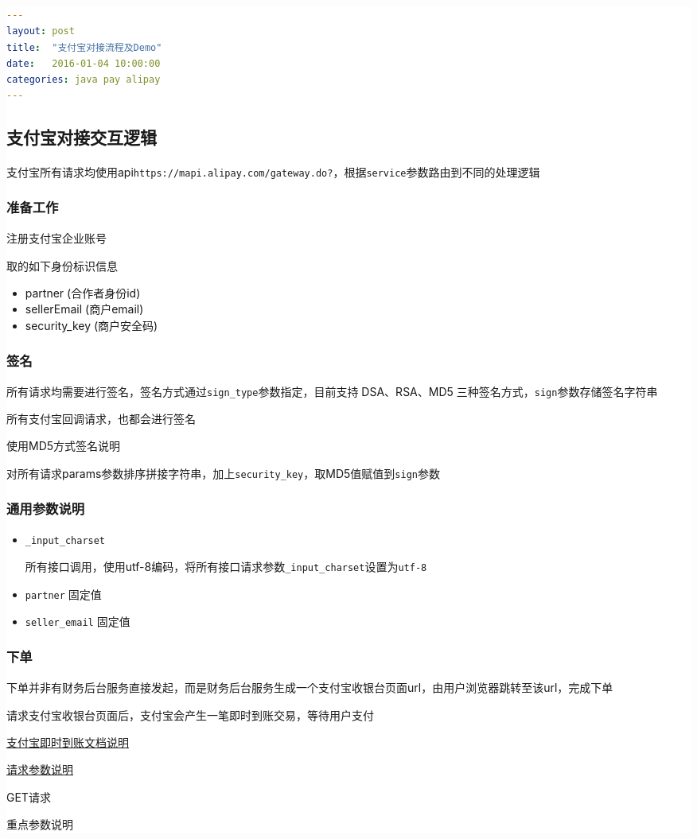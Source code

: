 ```yaml
---
layout: post
title:  "支付宝对接流程及Demo"
date:   2016-01-04 10:00:00
categories: java pay alipay
---
```


## 支付宝对接交互逻辑

支付宝所有请求均使用api`https://mapi.alipay.com/gateway.do?`，根据`service`参数路由到不同的处理逻辑

### 准备工作

注册支付宝企业账号

取的如下身份标识信息

- partner (合作者身份id)
- sellerEmail (商户email)
- security_key (商户安全码)

### 签名

所有请求均需要进行签名，签名方式通过`sign_type`参数指定，目前支持 DSA、RSA、MD5 三种签名方式，`sign`参数存储签名字符串

所有支付宝回调请求，也都会进行签名

使用MD5方式签名说明

对所有请求params参数排序拼接字符串，加上`security_key`，取MD5值赋值到`sign`参数

### 通用参数说明

- `_input_charset`

    所有接口调用，使用utf-8编码，将所有接口请求参数`_input_charset`设置为`utf-8`

- `partner` 固定值

- `seller_email` 固定值

### 下单

下单并非有财务后台服务直接发起，而是财务后台服务生成一个支付宝收银台页面url，由用户浏览器跳转至该url，完成下单

请求支付宝收银台页面后，支付宝会产生一笔即时到账交易，等待用户支付

[支付宝即时到账文档说明](http://doc.open.alipay.com/doc2/detail?treeId=62&articleId=103566&docType=1)

[请求参数说明](http://doc.open.alipay.com/doc2/detail?spm=0.0.0.0.zZ73CH&treeId=62&articleId=103740&docType=1)

GET请求

重点参数说明
